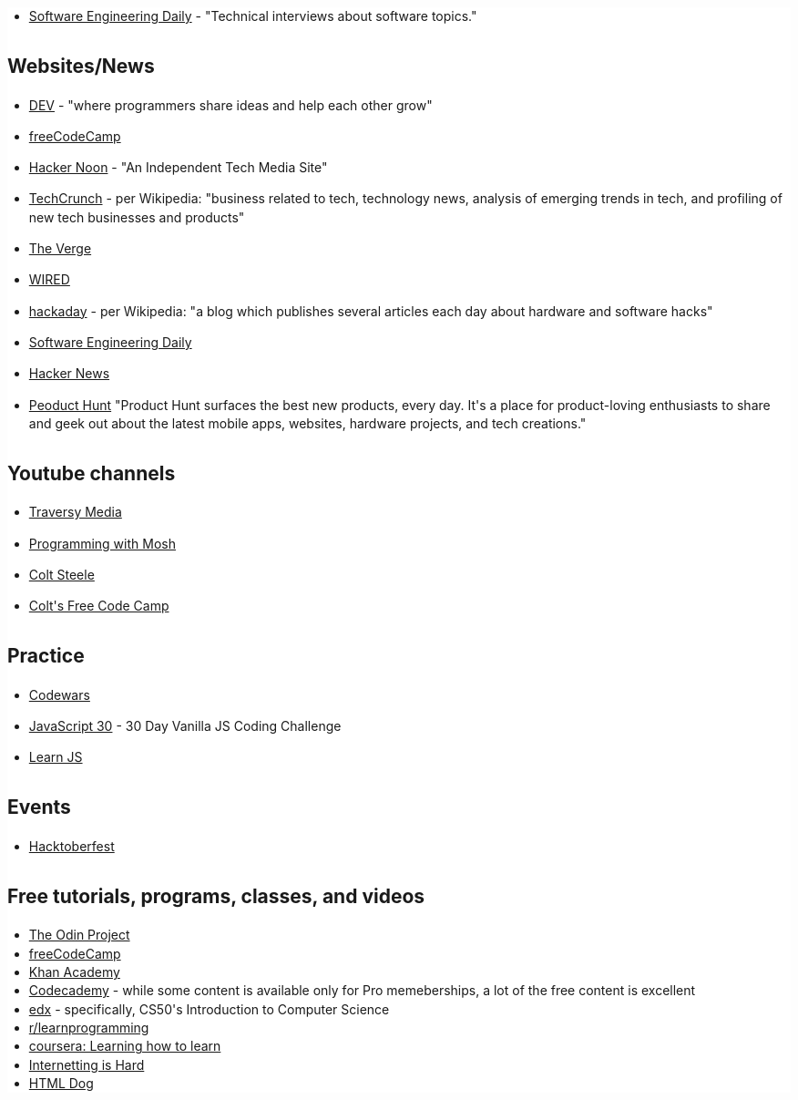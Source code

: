 * [Software Engineering Daily](https://softwareengineeringdaily.com/category/all-episodes/exclusive-content/Podcast/) - "Technical interviews about software topics."

## Websites/News

* [DEV](https://dev.to/) - "where programmers share ideas and help each other grow"

* [freeCodeCamp](https://www.freecodecamp.org/news/)

* [Hacker Noon](https://hackernoon.com/) - "An Independent Tech Media Site"

* [TechCrunch](https://techcrunch.com/) - per Wikipedia: "business related to tech, technology news, analysis of emerging trends in tech, and profiling of new tech businesses and products"

* [The Verge](https://www.theverge.com/)

* [WIRED](https://www.wired.com/)

* [hackaday](https://hackaday.com/) - per Wikipedia: "a blog which publishes several articles each day about hardware and software hacks"

* [Software Engineering Daily](https://softwareengineeringdaily.com/)

* [Hacker News](https://news.ycombinator.com/)

* [Peoduct Hunt](https://www.producthunt.com/) "Product Hunt surfaces the best new products, every day. It's a place for product-loving enthusiasts to share and geek out about the latest mobile apps, websites, hardware projects, and tech creations."


## Youtube channels

* [Traversy Media](https://www.youtube.com/channel/UC29ju8bIPH5as8OGnQzwJyA)

* [Programming with Mosh](https://www.youtube.com/user/programmingwithmosh)

* [Colt Steele](https://www.youtube.com/channel/UCrqAGUPPMOdo0jfQ6grikZw/featured)
* [Colt's Free Code Camp](https://www.youtube.com/playlist?list=PLblA84xge2_xNtaFnZhefjFbnDrpySKD3)

## Practice

* [Codewars](https://www.codewars.com/)
* [JavaScript 30](https://javascript30.com/) - 30 Day Vanilla JS Coding Challenge

* [Learn JS](https://learnjavascript.online/)

## Events

* [Hacktoberfest](https://hacktoberfest.digitalocean.com/)

## Free tutorials, programs, classes, and videos

* [The Odin Project](https://www.theodinproject.com/)
* [freeCodeCamp](https://www.freecodecamp.org/)
* [Khan Academy](https://www.khanacademy.org/)
* [Codecademy](https://www.codecademy.com/) - while some content is available only for Pro memeberships, a lot of the free content is excellent
* [edx](https://www.edx.org/) - specifically, CS50's Introduction to Computer Science
* [r/learnprogramming](https://www.reddit.com/r/learnprogramming/)
* [coursera: Learning how to learn](https://www.coursera.org/learn/learning-how-to-learn)
* [Internetting is Hard](https://internetingishard.com/)
* [HTML Dog](https://www.htmldog.com/)
